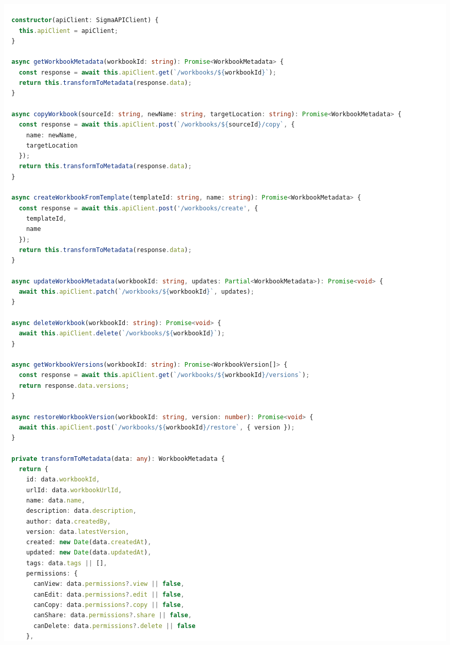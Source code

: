 ```typescript

  constructor(apiClient: SigmaAPIClient) {
    this.apiClient = apiClient;
  }

  async getWorkbookMetadata(workbookId: string): Promise<WorkbookMetadata> {
    const response = await this.apiClient.get(`/workbooks/${workbookId}`);
    return this.transformToMetadata(response.data);
  }

  async copyWorkbook(sourceId: string, newName: string, targetLocation: string): Promise<WorkbookMetadata> {
    const response = await this.apiClient.post(`/workbooks/${sourceId}/copy`, {
      name: newName,
      targetLocation
    });
    return this.transformToMetadata(response.data);
  }

  async createWorkbookFromTemplate(templateId: string, name: string): Promise<WorkbookMetadata> {
    const response = await this.apiClient.post('/workbooks/create', {
      templateId,
      name
    });
    return this.transformToMetadata(response.data);
  }

  async updateWorkbookMetadata(workbookId: string, updates: Partial<WorkbookMetadata>): Promise<void> {
    await this.apiClient.patch(`/workbooks/${workbookId}`, updates);
  }

  async deleteWorkbook(workbookId: string): Promise<void> {
    await this.apiClient.delete(`/workbooks/${workbookId}`);
  }

  async getWorkbookVersions(workbookId: string): Promise<WorkbookVersion[]> {
    const response = await this.apiClient.get(`/workbooks/${workbookId}/versions`);
    return response.data.versions;
  }

  async restoreWorkbookVersion(workbookId: string, version: number): Promise<void> {
    await this.apiClient.post(`/workbooks/${workbookId}/restore`, { version });
  }

  private transformToMetadata(data: any): WorkbookMetadata {
    return {
      id: data.workbookId,
      urlId: data.workbookUrlId,
      name: data.name,
      description: data.description,
      author: data.createdBy,
      version: data.latestVersion,
      created: new Date(data.createdAt),
      updated: new Date(data.updatedAt),
      tags: data.tags || [],
      permissions: {
        canView: data.permissions?.view || false,
        canEdit: data.permissions?.edit || false,
        canCopy: data.permissions?.copy || false,
        canShare: data.permissions?.share || false,
        canDelete: data.permissions?.delete || false
      },
```